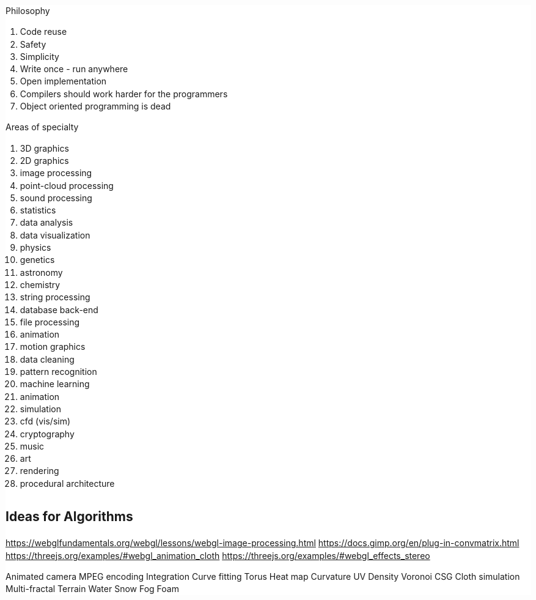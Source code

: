 Philosophy

1. Code reuse
1. Safety
1. Simplicity  
1. Write once - run anywhere 
1. Open implementation 
1. Compilers should work harder for the programmers
1. Object oriented programming is dead 

Areas of specialty

1. 3D graphics
1. 2D graphics
1. image processing 
1. point-cloud processing
1. sound processing
1. statistics 
1. data analysis
1. data visualization
1. physics
1. genetics 
1. astronomy 
1. chemistry 
1. string processing
1. database back-end
1. file processing
1. animation
1. motion graphics 
1. data cleaning
1. pattern recognition
1. machine learning
1. animation
1. simulation
1. cfd (vis/sim)
1. cryptography
1. music
1. art
1. rendering
1. procedural architecture


## Ideas for Algorithms
https://webglfundamentals.org/webgl/lessons/webgl-image-processing.html
https://docs.gimp.org/en/plug-in-convmatrix.html
https://threejs.org/examples/#webgl_animation_cloth
https://threejs.org/examples/#webgl_effects_stereo

Animated camera
MPEG encoding
Integration
Curve fitting
Torus
Heat map
Curvature
UV Density 
Voronoi
CSG
Cloth simulation
Multi-fractal
Terrain
Water 
Snow
Fog
Foam 